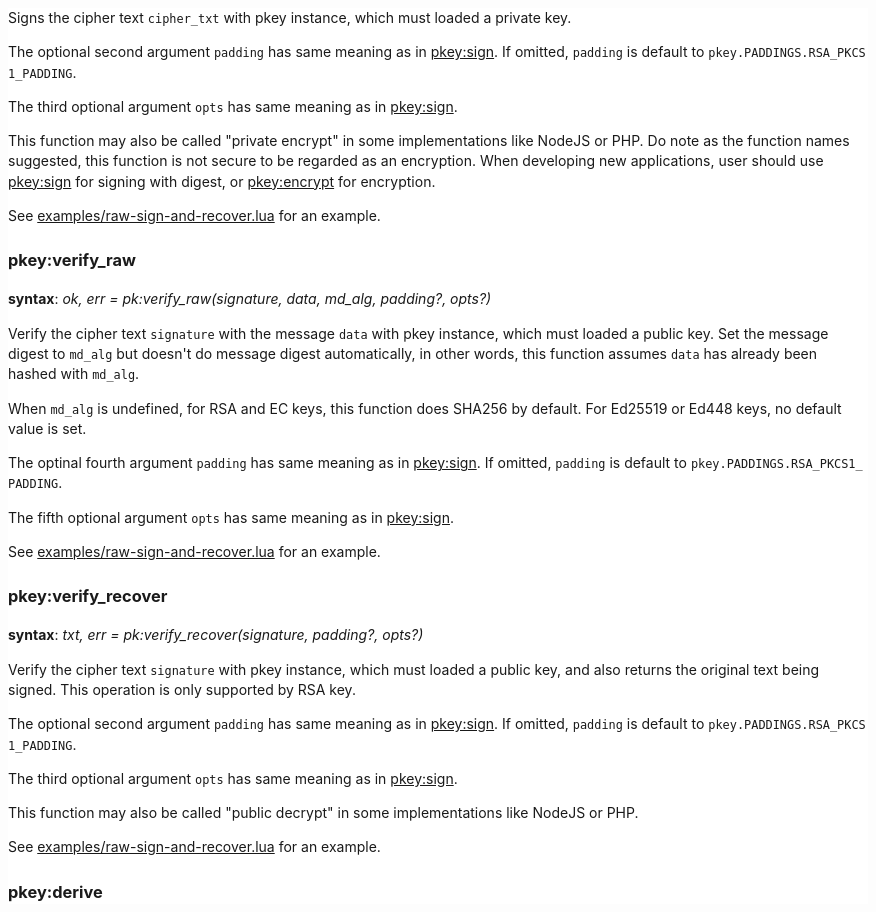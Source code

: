 Signs the cipher text `cipher_txt` with pkey instance, which must loaded a private key.

The optional second argument `padding` has same meaning as in [pkey:sign](#pkeysign).
If omitted, `padding` is default to `pkey.PADDINGS.RSA_PKCS1_PADDING`.

The third optional argument `opts` has same meaning as in [pkey:sign](#pkeysign).

This function may also be called "private encrypt" in some implementations like NodeJS or PHP.
Do note as the function names suggested, this function is not secure to be regarded as an encryption.
When developing new applications, user should use [pkey:sign](#pkeysign) for signing with digest, or 
[pkey:encrypt](#pkeyencrypt) for encryption.

See [examples/raw-sign-and-recover.lua](https://github.com/fffonion/lua-resty-openssl/blob/master/examples/raw-sign-and-recover.lua)
for an example.

### pkey:verify_raw

**syntax**: *ok, err = pk:verify_raw(signature, data, md_alg, padding?, opts?)*

Verify the cipher text `signature` with the message `data` with pkey instance, which must loaded a public key. Set the message digest to `md_alg` but doesn't do message digest
automatically, in other words, this function assumes `data` has already been hashed with `md_alg`.

When `md_alg` is undefined, for RSA and EC keys, this function does SHA256 by default. For Ed25519 or Ed448 keys, no default value is set.

The optinal fourth argument `padding` has same meaning as in [pkey:sign](#pkeysign).
If omitted, `padding` is default to `pkey.PADDINGS.RSA_PKCS1_PADDING`.

The fifth optional argument `opts` has same meaning as in [pkey:sign](#pkeysign).

See [examples/raw-sign-and-recover.lua](https://github.com/fffonion/lua-resty-openssl/blob/master/examples/raw-sign-and-recover.lua)
for an example.

### pkey:verify_recover

**syntax**: *txt, err = pk:verify_recover(signature, padding?, opts?)*

Verify the cipher text `signature` with pkey instance, which must loaded a public key, and also
returns the original text being signed. This operation is only supported by RSA key.

The optional second argument `padding` has same meaning as in [pkey:sign](#pkeysign).
If omitted, `padding` is default to `pkey.PADDINGS.RSA_PKCS1_PADDING`.

The third optional argument `opts` has same meaning as in [pkey:sign](#pkeysign).

This function may also be called "public decrypt" in some implementations like NodeJS or PHP.

See [examples/raw-sign-and-recover.lua](https://github.com/fffonion/lua-resty-openssl/blob/master/examples/raw-sign-and-recover.lua)
for an example.

### pkey:derive
